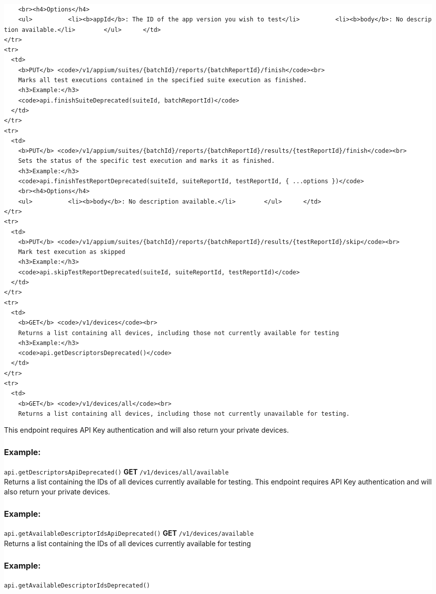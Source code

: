         <br><h4>Options</h4>
        <ul>          <li><b>appId</b>: The ID of the app version you wish to test</li>          <li><b>body</b>: No description available.</li>        </ul>      </td>
    </tr>
    <tr>
      <td>
        <b>PUT</b> <code>/v1/appium/suites/{batchId}/reports/{batchReportId}/finish</code><br>
        Marks all test executions contained in the specified suite execution as finished.
        <h3>Example:</h3>
        <code>api.finishSuiteDeprecated(suiteId, batchReportId)</code>
      </td>
    </tr>
    <tr>
      <td>
        <b>PUT</b> <code>/v1/appium/suites/{batchId}/reports/{batchReportId}/results/{testReportId}/finish</code><br>
        Sets the status of the specific test execution and marks it as finished.
        <h3>Example:</h3>
        <code>api.finishTestReportDeprecated(suiteId, suiteReportId, testReportId, { ...options })</code>
        <br><h4>Options</h4>
        <ul>          <li><b>body</b>: No description available.</li>        </ul>      </td>
    </tr>
    <tr>
      <td>
        <b>PUT</b> <code>/v1/appium/suites/{batchId}/reports/{batchReportId}/results/{testReportId}/skip</code><br>
        Mark test execution as skipped
        <h3>Example:</h3>
        <code>api.skipTestReportDeprecated(suiteId, suiteReportId, testReportId)</code>
      </td>
    </tr>
    <tr>
      <td>
        <b>GET</b> <code>/v1/devices</code><br>
        Returns a list containing all devices, including those not currently available for testing
        <h3>Example:</h3>
        <code>api.getDescriptorsDeprecated()</code>
      </td>
    </tr>
    <tr>
      <td>
        <b>GET</b> <code>/v1/devices/all</code><br>
        Returns a list containing all devices, including those not currently unavailable for testing.
This endpoint requires API Key authentication and will also return your private devices.
        <h3>Example:</h3>
        <code>api.getDescriptorsApiDeprecated()</code>
      </td>
    </tr>
    <tr>
      <td>
        <b>GET</b> <code>/v1/devices/all/available</code><br>
        Returns a list containing the IDs of all devices currently available for testing.
This endpoint requires API Key authentication and will also return your private devices.
        <h3>Example:</h3>
        <code>api.getAvailableDescriptorIdsApiDeprecated()</code>
      </td>
    </tr>
    <tr>
      <td>
        <b>GET</b> <code>/v1/devices/available</code><br>
        Returns a list containing the IDs of all devices currently available for testing
        <h3>Example:</h3>
        <code>api.getAvailableDescriptorIdsDeprecated()</code>
      </td>